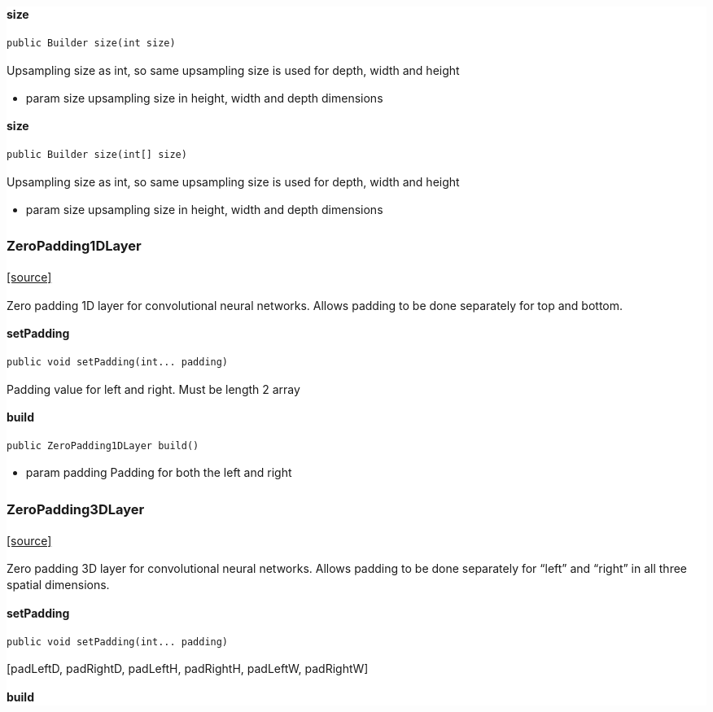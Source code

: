 **size**

```
public Builder size(int size)
```

Upsampling size as int, so same upsampling size is used for depth, width and height

* param size upsampling size in height, width and depth dimensions

**size**

```
public Builder size(int[] size)
```

Upsampling size as int, so same upsampling size is used for depth, width and height

* param size upsampling size in height, width and depth dimensions

### ZeroPadding1DLayer

[\[source\]](https://github.com/eclipse/deeplearning4j/tree/master/deeplearning4j/deeplearning4j-nn/src/main/java/org/deeplearning4j/nn/conf/layers/ZeroPadding1DLayer.java)

Zero padding 1D layer for convolutional neural networks. Allows padding to be done separately for top and bottom.

**setPadding**

```
public void setPadding(int... padding)
```

Padding value for left and right. Must be length 2 array

**build**

```
public ZeroPadding1DLayer build()
```

* param padding Padding for both the left and right

### ZeroPadding3DLayer

[\[source\]](https://github.com/eclipse/deeplearning4j/tree/master/deeplearning4j/deeplearning4j-nn/src/main/java/org/deeplearning4j/nn/conf/layers/ZeroPadding3DLayer.java)

Zero padding 3D layer for convolutional neural networks. Allows padding to be done separately for “left” and “right” in all three spatial dimensions.

**setPadding**

```
public void setPadding(int... padding)
```

\[padLeftD, padRightD, padLeftH, padRightH, padLeftW, padRightW]

**build**
